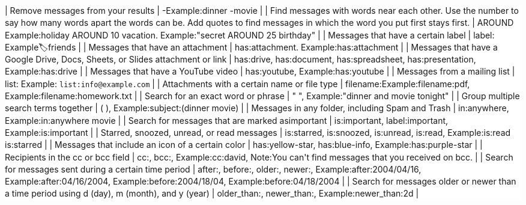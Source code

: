 | Remove messages from your results                                                                                                                                               | -Example:dinner -movie                                                                                                                                         |
| Find messages with words near each other. Use the number to say how many words apart the words can be. Add quotes to find messages in which the word you put first stays first. | AROUND Example:holiday AROUND 10 vacation. Example:"secret AROUND 25 birthday"                                                                                 |
| Messages that have a certain label                                                                                                                                              | label: Example:label:friends                                                                                                                                   |
| Messages that have an attachment                                                                                                                                                | has:attachment. Example:has:attachment                                                                                                                         |
| Messages that have a Google Drive, Docs, Sheets, or Slides attachment or link                                                                                                   | has:drive, has:document, has:spreadsheet, has:presentation, Example:has:drive                                                                                  |
| Messages that have a YouTube video                                                                                                                                              | has:youtube, Example:has:youtube                                                                                                                               |
| Messages from a mailing list                                                                                                                                                    | list: Example: `list:info@example.com`                                                                                                                         |
| Attachments with a certain name or file type                                                                                                                                    | filename:Example:filename:pdf, Example:filename:homework.txt                                                                                                   |
| Search for an exact word or phrase                                                                                                                                              | " ", Example:"dinner and movie tonight"                                                                                                                        |
| Group multiple search terms together                                                                                                                                            | ( ), Example:subject:(dinner movie)                                                                                                                            |
| Messages in any folder, including Spam and Trash                                                                                                                                | in:anywhere, Example:in:anywhere movie                                                                                                                         |
| Search for messages that are marked asimportant                                                                                                                                 | is:important, label:important, Example:is:important                                                                                                            |
| Starred, snoozed, unread, or read messages                                                                                                                                      | is:starred, is:snoozed, is:unread, is:read, Example:is:read is:starred                                                                                         |
| Messages that include an icon of a certain color                                                                                                                                | has:yellow-star, has:blue-info, Example:has:purple-star                                                                                                        |
| Recipients in the cc or bcc field                                                                                                                                               | cc:, bcc:, Example:cc:david, Note:You can't find messages that you received on bcc.                                                                            |
| Search for messages sent during a certain time period                                                                                                                           | after:, before:, older:, newer:, Example:after:2004/04/16, Example:after:04/16/2004, Example:before:2004/18/04, Example:before:04/18/2004                      |
| Search for messages older or newer than a time period using d (day), m (month), and y (year)                                                                                    | older_than:, newer_than:, Example:newer_than:2d                                                                                                                |